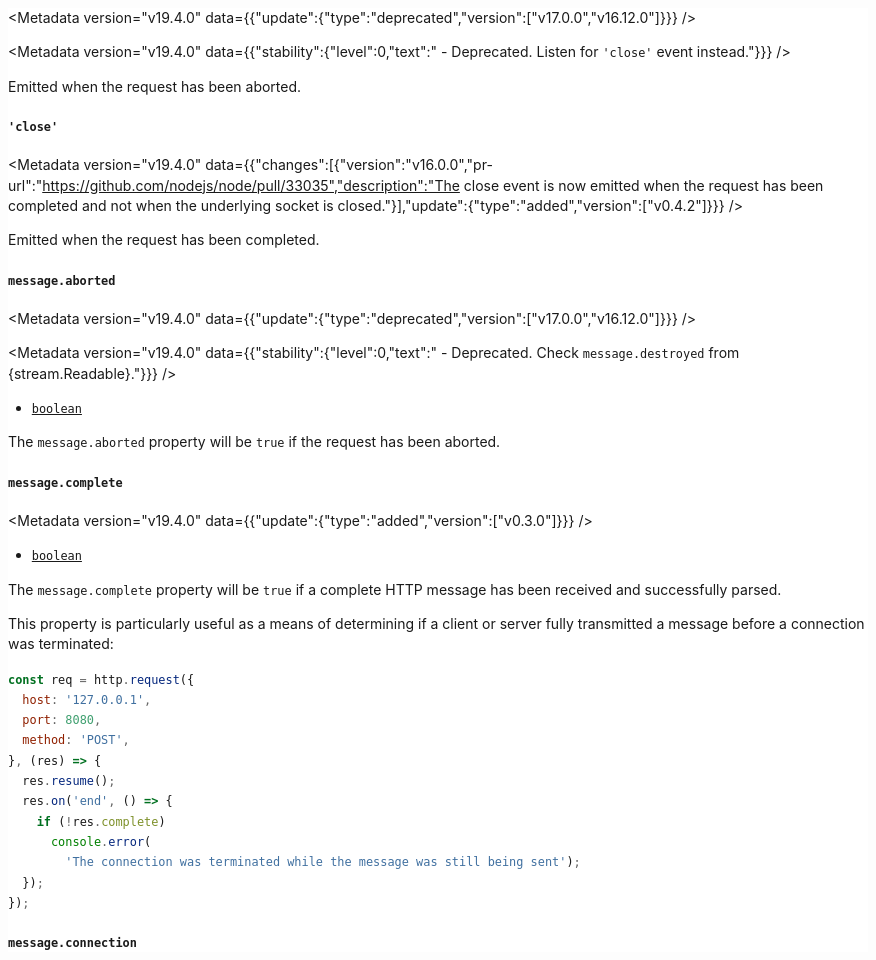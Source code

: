 <Metadata version="v19.4.0" data={{"update":{"type":"deprecated","version":["v17.0.0","v16.12.0"]}}} />

<Metadata version="v19.4.0" data={{"stability":{"level":0,"text":" - Deprecated. Listen for `'close'` event instead."}}} />

Emitted when the request has been aborted.

#### <DataTag tag="E" /> `'close'`

<Metadata version="v19.4.0" data={{"changes":[{"version":"v16.0.0","pr-url":"https://github.com/nodejs/node/pull/33035","description":"The close event is now emitted when the request has been completed and not when the underlying socket is closed."}],"update":{"type":"added","version":["v0.4.2"]}}} />

Emitted when the request has been completed.

#### <DataTag tag="M" /> `message.aborted`

<Metadata version="v19.4.0" data={{"update":{"type":"deprecated","version":["v17.0.0","v16.12.0"]}}} />

<Metadata version="v19.4.0" data={{"stability":{"level":0,"text":" - Deprecated. Check `message.destroyed` from {stream.Readable}."}}} />

* [`boolean`](https://developer.mozilla.org/en-US/docs/Web/JavaScript/Data_structures#Boolean_type)

The `message.aborted` property will be `true` if the request has
been aborted.

#### <DataTag tag="M" /> `message.complete`

<Metadata version="v19.4.0" data={{"update":{"type":"added","version":["v0.3.0"]}}} />

* [`boolean`](https://developer.mozilla.org/en-US/docs/Web/JavaScript/Data_structures#Boolean_type)

The `message.complete` property will be `true` if a complete HTTP message has
been received and successfully parsed.

This property is particularly useful as a means of determining if a client or
server fully transmitted a message before a connection was terminated:

```js
const req = http.request({
  host: '127.0.0.1',
  port: 8080,
  method: 'POST',
}, (res) => {
  res.resume();
  res.on('end', () => {
    if (!res.complete)
      console.error(
        'The connection was terminated while the message was still being sent');
  });
});
```

#### <DataTag tag="M" /> `message.connection`

